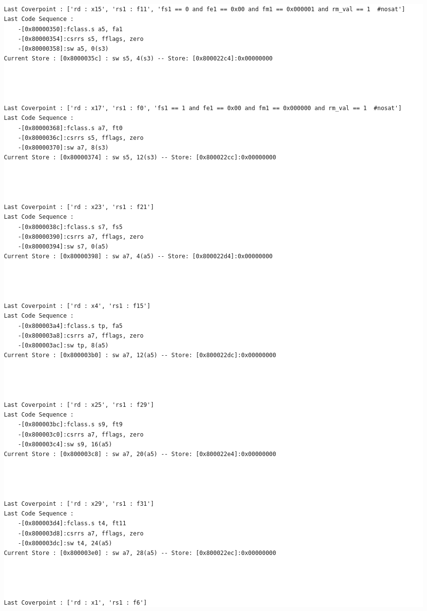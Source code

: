 ```
Last Coverpoint : ['rd : x15', 'rs1 : f11', 'fs1 == 0 and fe1 == 0x00 and fm1 == 0x000001 and rm_val == 1  #nosat']
Last Code Sequence : 
	-[0x80000350]:fclass.s a5, fa1
	-[0x80000354]:csrrs s5, fflags, zero
	-[0x80000358]:sw a5, 0(s3)
Current Store : [0x8000035c] : sw s5, 4(s3) -- Store: [0x800022c4]:0x00000000




Last Coverpoint : ['rd : x17', 'rs1 : f0', 'fs1 == 1 and fe1 == 0x00 and fm1 == 0x000000 and rm_val == 1  #nosat']
Last Code Sequence : 
	-[0x80000368]:fclass.s a7, ft0
	-[0x8000036c]:csrrs s5, fflags, zero
	-[0x80000370]:sw a7, 8(s3)
Current Store : [0x80000374] : sw s5, 12(s3) -- Store: [0x800022cc]:0x00000000




Last Coverpoint : ['rd : x23', 'rs1 : f21']
Last Code Sequence : 
	-[0x8000038c]:fclass.s s7, fs5
	-[0x80000390]:csrrs a7, fflags, zero
	-[0x80000394]:sw s7, 0(a5)
Current Store : [0x80000398] : sw a7, 4(a5) -- Store: [0x800022d4]:0x00000000




Last Coverpoint : ['rd : x4', 'rs1 : f15']
Last Code Sequence : 
	-[0x800003a4]:fclass.s tp, fa5
	-[0x800003a8]:csrrs a7, fflags, zero
	-[0x800003ac]:sw tp, 8(a5)
Current Store : [0x800003b0] : sw a7, 12(a5) -- Store: [0x800022dc]:0x00000000




Last Coverpoint : ['rd : x25', 'rs1 : f29']
Last Code Sequence : 
	-[0x800003bc]:fclass.s s9, ft9
	-[0x800003c0]:csrrs a7, fflags, zero
	-[0x800003c4]:sw s9, 16(a5)
Current Store : [0x800003c8] : sw a7, 20(a5) -- Store: [0x800022e4]:0x00000000




Last Coverpoint : ['rd : x29', 'rs1 : f31']
Last Code Sequence : 
	-[0x800003d4]:fclass.s t4, ft11
	-[0x800003d8]:csrrs a7, fflags, zero
	-[0x800003dc]:sw t4, 24(a5)
Current Store : [0x800003e0] : sw a7, 28(a5) -- Store: [0x800022ec]:0x00000000




Last Coverpoint : ['rd : x1', 'rs1 : f6']
```